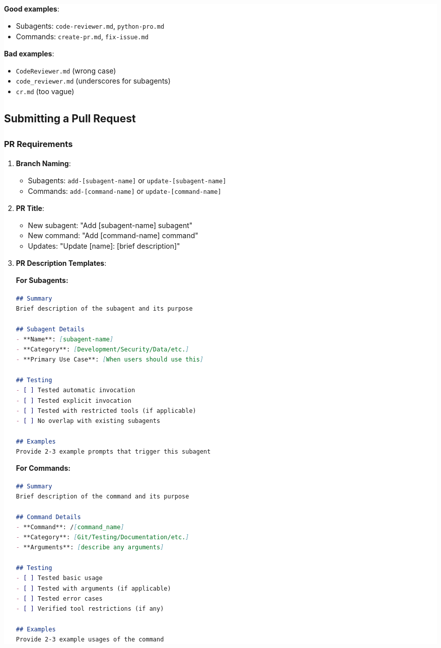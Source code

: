 **Good examples**:
- Subagents: `code-reviewer.md`, `python-pro.md`
- Commands: `create-pr.md`, `fix-issue.md`

**Bad examples**:
- `CodeReviewer.md` (wrong case)
- `code_reviewer.md` (underscores for subagents)
- `cr.md` (too vague)

## Submitting a Pull Request

### PR Requirements

1. **Branch Naming**: 
   - Subagents: `add-[subagent-name]` or `update-[subagent-name]`
   - Commands: `add-[command-name]` or `update-[command-name]`

2. **PR Title**: 
   - New subagent: "Add [subagent-name] subagent"
   - New command: "Add [command-name] command"
   - Updates: "Update [name]: [brief description]"

3. **PR Description Templates**:

   **For Subagents:**
   ```markdown
   ## Summary
   Brief description of the subagent and its purpose
   
   ## Subagent Details
   - **Name**: [subagent-name]
   - **Category**: [Development/Security/Data/etc.]
   - **Primary Use Case**: [When users should use this]
   
   ## Testing
   - [ ] Tested automatic invocation
   - [ ] Tested explicit invocation
   - [ ] Tested with restricted tools (if applicable)
   - [ ] No overlap with existing subagents
   
   ## Examples
   Provide 2-3 example prompts that trigger this subagent
   ```

   **For Commands:**
   ```markdown
   ## Summary
   Brief description of the command and its purpose
   
   ## Command Details
   - **Command**: /[command_name]
   - **Category**: [Git/Testing/Documentation/etc.]
   - **Arguments**: [describe any arguments]
   
   ## Testing
   - [ ] Tested basic usage
   - [ ] Tested with arguments (if applicable)
   - [ ] Tested error cases
   - [ ] Verified tool restrictions (if any)
   
   ## Examples
   Provide 2-3 example usages of the command
   ```

